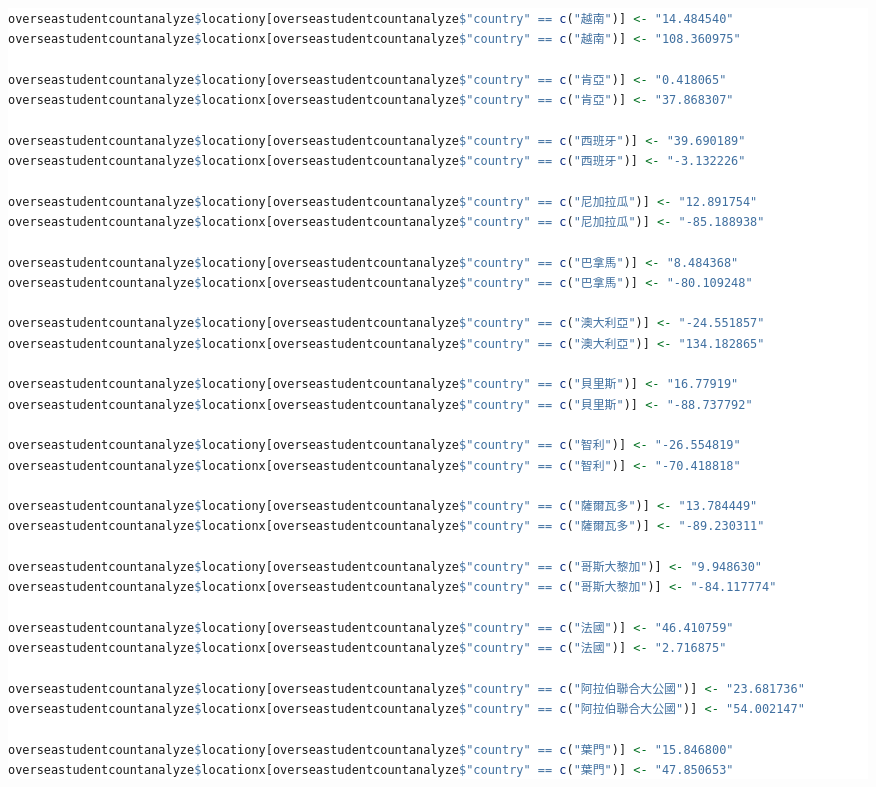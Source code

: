 ``` r
overseastudentcountanalyze$locationy[overseastudentcountanalyze$"country" == c("越南")] <- "14.484540"
overseastudentcountanalyze$locationx[overseastudentcountanalyze$"country" == c("越南")] <- "108.360975"

overseastudentcountanalyze$locationy[overseastudentcountanalyze$"country" == c("肯亞")] <- "0.418065"
overseastudentcountanalyze$locationx[overseastudentcountanalyze$"country" == c("肯亞")] <- "37.868307"

overseastudentcountanalyze$locationy[overseastudentcountanalyze$"country" == c("西班牙")] <- "39.690189"
overseastudentcountanalyze$locationx[overseastudentcountanalyze$"country" == c("西班牙")] <- "-3.132226"

overseastudentcountanalyze$locationy[overseastudentcountanalyze$"country" == c("尼加拉瓜")] <- "12.891754"
overseastudentcountanalyze$locationx[overseastudentcountanalyze$"country" == c("尼加拉瓜")] <- "-85.188938"

overseastudentcountanalyze$locationy[overseastudentcountanalyze$"country" == c("巴拿馬")] <- "8.484368"
overseastudentcountanalyze$locationx[overseastudentcountanalyze$"country" == c("巴拿馬")] <- "-80.109248"

overseastudentcountanalyze$locationy[overseastudentcountanalyze$"country" == c("澳大利亞")] <- "-24.551857"
overseastudentcountanalyze$locationx[overseastudentcountanalyze$"country" == c("澳大利亞")] <- "134.182865"

overseastudentcountanalyze$locationy[overseastudentcountanalyze$"country" == c("貝里斯")] <- "16.77919"
overseastudentcountanalyze$locationx[overseastudentcountanalyze$"country" == c("貝里斯")] <- "-88.737792"

overseastudentcountanalyze$locationy[overseastudentcountanalyze$"country" == c("智利")] <- "-26.554819"
overseastudentcountanalyze$locationx[overseastudentcountanalyze$"country" == c("智利")] <- "-70.418818"

overseastudentcountanalyze$locationy[overseastudentcountanalyze$"country" == c("薩爾瓦多")] <- "13.784449"
overseastudentcountanalyze$locationx[overseastudentcountanalyze$"country" == c("薩爾瓦多")] <- "-89.230311"

overseastudentcountanalyze$locationy[overseastudentcountanalyze$"country" == c("哥斯大黎加")] <- "9.948630"
overseastudentcountanalyze$locationx[overseastudentcountanalyze$"country" == c("哥斯大黎加")] <- "-84.117774"

overseastudentcountanalyze$locationy[overseastudentcountanalyze$"country" == c("法國")] <- "46.410759"
overseastudentcountanalyze$locationx[overseastudentcountanalyze$"country" == c("法國")] <- "2.716875"

overseastudentcountanalyze$locationy[overseastudentcountanalyze$"country" == c("阿拉伯聯合大公國")] <- "23.681736"
overseastudentcountanalyze$locationx[overseastudentcountanalyze$"country" == c("阿拉伯聯合大公國")] <- "54.002147"

overseastudentcountanalyze$locationy[overseastudentcountanalyze$"country" == c("葉門")] <- "15.846800"
overseastudentcountanalyze$locationx[overseastudentcountanalyze$"country" == c("葉門")] <- "47.850653"

```